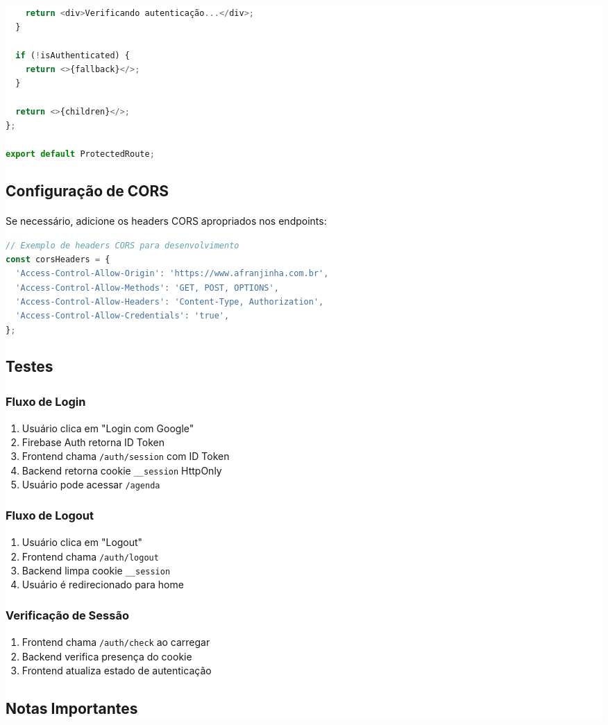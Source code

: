 ```typescript
    return <div>Verificando autenticação...</div>;
  }

  if (!isAuthenticated) {
    return <>{fallback}</>;
  }

  return <>{children}</>;
};

export default ProtectedRoute;
```

## Configuração de CORS

Se necessário, adicione os headers CORS apropriados nos endpoints:

```typescript
// Exemplo de headers CORS para desenvolvimento
const corsHeaders = {
  'Access-Control-Allow-Origin': 'https://www.afranjinha.com.br',
  'Access-Control-Allow-Methods': 'GET, POST, OPTIONS',
  'Access-Control-Allow-Headers': 'Content-Type, Authorization',
  'Access-Control-Allow-Credentials': 'true',
};
```

## Testes

### Fluxo de Login
1. Usuário clica em "Login com Google"
2. Firebase Auth retorna ID Token
3. Frontend chama `/auth/session` com ID Token
4. Backend retorna cookie `__session` HttpOnly
5. Usuário pode acessar `/agenda`

### Fluxo de Logout
1. Usuário clica em "Logout"
2. Frontend chama `/auth/logout`
3. Backend limpa cookie `__session`
4. Usuário é redirecionado para home

### Verificação de Sessão
1. Frontend chama `/auth/check` ao carregar
2. Backend verifica presença do cookie
3. Frontend atualiza estado de autenticação

## Notas Importantes
